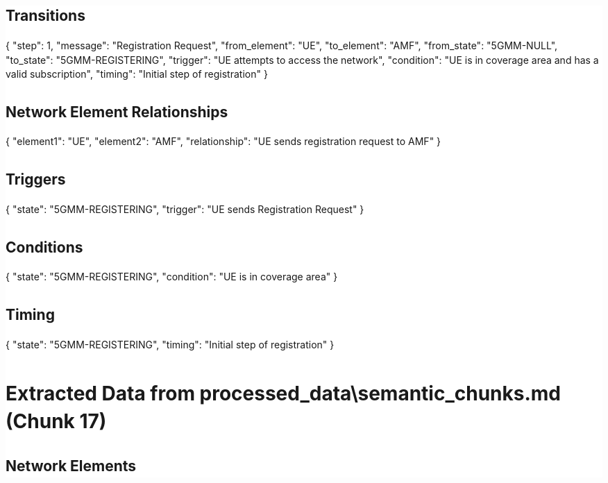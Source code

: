 ## Transitions

{
  "step": 1,
  "message": "Registration Request",
  "from_element": "UE",
  "to_element": "AMF",
  "from_state": "5GMM-NULL",
  "to_state": "5GMM-REGISTERING",
  "trigger": "UE attempts to access the network",
  "condition": "UE is in coverage area and has a valid subscription",
  "timing": "Initial step of registration"
}

## Network Element Relationships

{
  "element1": "UE",
  "element2": "AMF",
  "relationship": "UE sends registration request to AMF"
}

## Triggers

{
  "state": "5GMM-REGISTERING",
  "trigger": "UE sends Registration Request"
}

## Conditions

{
  "state": "5GMM-REGISTERING",
  "condition": "UE is in coverage area"
}

## Timing

{
  "state": "5GMM-REGISTERING",
  "timing": "Initial step of registration"
}

# Extracted Data from processed_data\semantic_chunks.md (Chunk 17)

## Network Elements
